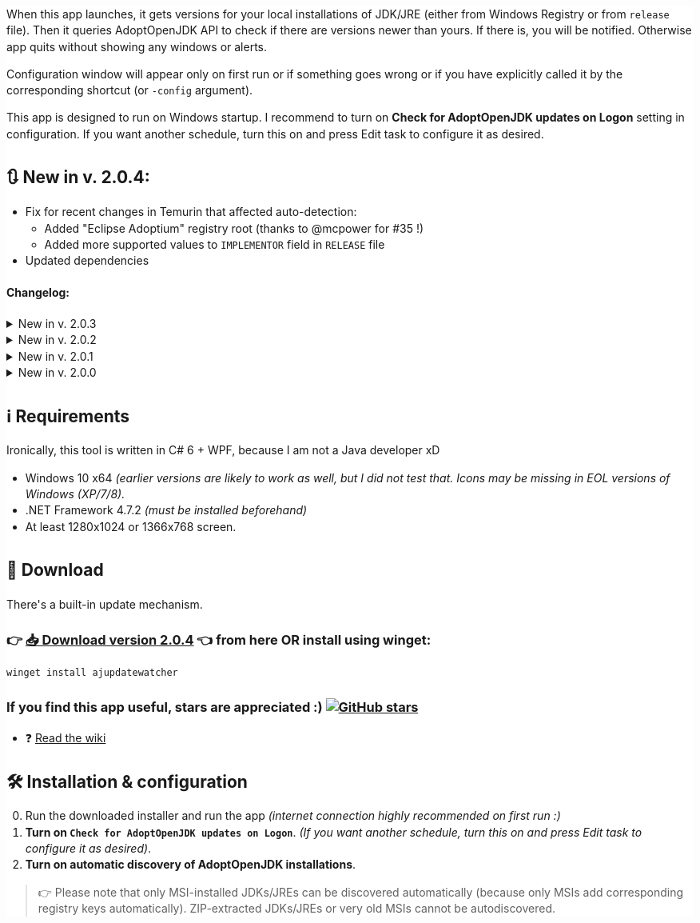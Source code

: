 When this app launches, it gets versions for your local installations of JDK/JRE (either from Windows Registry or from `release` file). Then it queries AdoptOpenJDK API to check if there are versions newer than yours. 
If there is, you will be notified. Otherwise app quits without showing any windows or alerts.

Configuration window will appear only on first run or if something goes wrong or if you have explicitly called it by the corresponding shortcut (or `-config` argument).

This app is designed to run on Windows startup. I recommend to turn on **Check for AdoptOpenJDK updates on Logon** setting in configuration. If you want another schedule, turn this on and press Edit task to configure it as desired.

## 🔃 New in v. 2.0.4:
* Fix for recent changes in Temurin that affected auto-detection:
  * Added "Eclipse Adoptium" registry root (thanks to @mcpower for #35 !)
  * Added more supported values to `IMPLEMENTOR` field in `RELEASE` file
* Updated dependencies


#### Changelog:

<details><summary>New in v. 2.0.3</summary></details>
<details><summary>New in v. 2.0.2</summary></details>
<details><summary>New in v. 2.0.1</summary></details>
<details><summary>New in v. 2.0.0</summary></details>

## ℹ Requirements
Ironically, this tool is written in C# 6 + WPF, because I am not a Java developer xD
* Windows 10 x64 _(earlier versions are likely to work as well, but I did not test that. Icons may be missing in EOL versions of Windows (XP/7/8)._
* .NET Framework 4.7.2 _(must be installed beforehand)_
* At least 1280x1024 or 1366x768 screen. 

## 📩 Download
There's a built-in update mechanism. 
### 👉 [📥 Download version 2.0.4](https://github.com/tushev/aojdk-updatewatcher/releases) 👈 from here OR install using winget:
```
winget install ajupdatewatcher
```
### If you find this app useful, stars are appreciated :) [![GitHub stars](https://img.shields.io/github/stars/tushev/aojdk-updatewatcher.svg?style=social&label=Star&maxAge=86400)](https://GitHub.com/tushev/aojdk-updatewatcher/stargazers/)

* ❓ [Read the wiki](https://github.com/tushev/aojdk-updatewatcher/wiki)




## 🛠 Installation & configuration
0. Run the downloaded installer and run the app _(internet connection highly recommended on first run :)_
1. **Turn on `Check for AdoptOpenJDK updates on Logon`**. _(If you want another schedule, turn this on and press Edit task to configure it as desired)_.
2. **Turn on automatic discovery of AdoptOpenJDK installations**.
> 👉 Please note that only MSI-installed JDKs/JREs can be discovered automatically (because only MSIs add corresponding registry keys automatically). ZIP-extracted JDKs/JREs or very old MSIs cannot be autodiscovered.
 